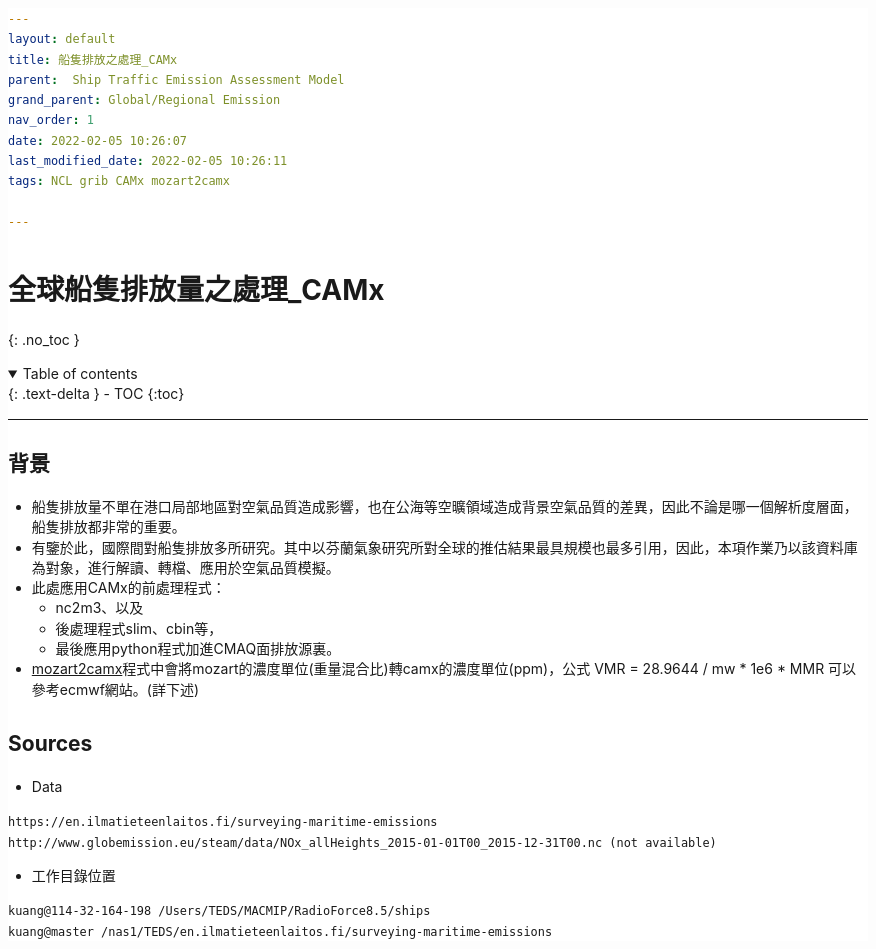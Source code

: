 ```yaml
---
layout: default
title: 船隻排放之處理_CAMx
parent:  Ship Traffic Emission Assessment Model
grand_parent: Global/Regional Emission
nav_order: 1
date: 2022-02-05 10:26:07
last_modified_date: 2022-02-05 10:26:11
tags: NCL grib CAMx mozart2camx

---
```


# 全球船隻排放量之處理_CAMx
{: .no_toc }

<details open markdown="block">
  <summary>
    Table of contents
  </summary>
  {: .text-delta }
- TOC
{:toc}
</details>

---

## 背景
- 船隻排放量不單在港口局部地區對空氣品質造成影響，也在公海等空曠領域造成背景空氣品質的差異，因此不論是哪一個解析度層面，船隻排放都非常的重要。
- 有鑒於此，國際間對船隻排放多所研究。其中以芬蘭氣象研究所對全球的推估結果最具規模也最多引用，因此，本項作業乃以該資料庫為對象，進行解讀、轉檔、應用於空氣品質模擬。
- 此處應用CAMx的前處理程式：
  - nc2m3、以及
  - 後處理程式slim、cbin等，
  - 最後應用python程式加進CMAQ面排放源裏。
- [mozart2camx](https://camx-wp.azurewebsites.net/getmedia/mozart2camx.6apr22.tgz)程式中會將mozart的濃度單位(重量混合比)轉camx的濃度單位(ppm)，公式 VMR = 28.9644 / mw * 1e6 * MMR 可以參考ecmwf網站。(詳下述)

## Sources
- Data

```
https://en.ilmatieteenlaitos.fi/surveying-maritime-emissions
http://www.globemission.eu/steam/data/NOx_allHeights_2015-01-01T00_2015-12-31T00.nc (not available)
```

- 工作目錄位置

```
kuang@114-32-164-198 /Users/TEDS/MACMIP/RadioForce8.5/ships
kuang@master /nas1/TEDS/en.ilmatieteenlaitos.fi/surveying-maritime-emissions
```
